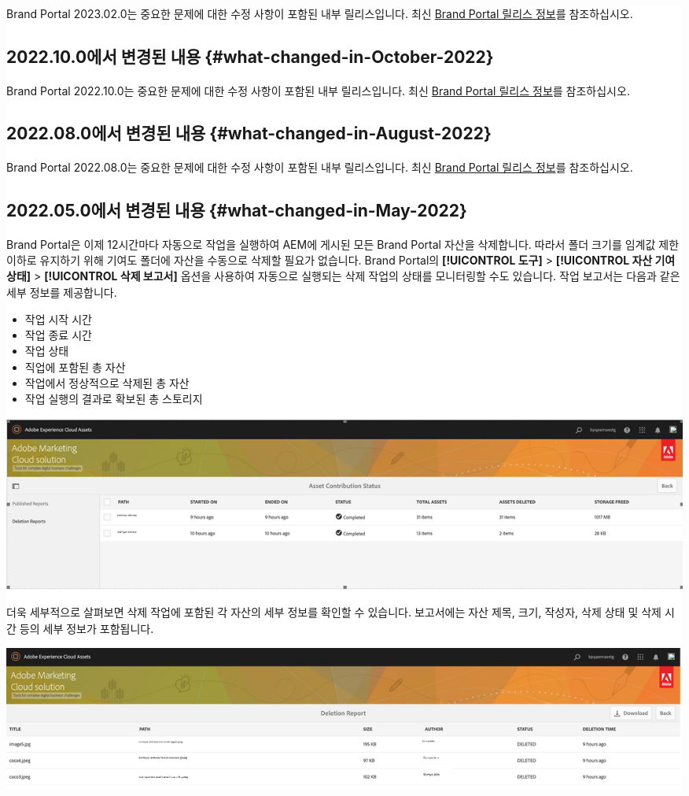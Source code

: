 Brand Portal 2023.02.0는 중요한 문제에 대한 수정 사항이 포함된 내부 릴리스입니다. 최신 [Brand Portal 릴리스 정보](brand-portal-release-notes.md)를 참조하십시오.

## 2022.10.0에서 변경된 내용 {#what-changed-in-October-2022}

Brand Portal 2022.10.0는 중요한 문제에 대한 수정 사항이 포함된 내부 릴리스입니다. 최신 [Brand Portal 릴리스 정보](brand-portal-release-notes.md)를 참조하십시오.

## 2022.08.0에서 변경된 내용 {#what-changed-in-August-2022}

Brand Portal 2022.08.0는 중요한 문제에 대한 수정 사항이 포함된 내부 릴리스입니다. 최신 [Brand Portal 릴리스 정보](brand-portal-release-notes.md)를 참조하십시오.

## 2022.05.0에서 변경된 내용 {#what-changed-in-May-2022}

Brand Portal은 이제 12시간마다 자동으로 작업을 실행하여 AEM에 게시된 모든 Brand Portal 자산을 삭제합니다. 따라서 폴더 크기를 임계값 제한 이하로 유지하기 위해 기여도 폴더에 자산을 수동으로 삭제할 필요가 없습니다. Brand Portal의 **[!UICONTROL 도구]** > **[!UICONTROL 자산 기여 상태]** > **[!UICONTROL 삭제 보고서]** 옵션을 사용하여 자동으로 실행되는 삭제 작업의 상태를 모니터링할 수도 있습니다. 작업 보고서는 다음과 같은 세부 정보를 제공합니다.

* 작업 시작 시간
* 작업 종료 시간
* 작업 상태
* 직업에 포함된 총 자산
* 작업에서 정상적으로 삭제된 총 자산
* 작업 실행의 결과로 확보된 총 스토리지

![삭제 보고서](assets/deletion-reports.png)

더욱 세부적으로 살펴보면 삭제 작업에 포함된 각 자산의 세부 정보를 확인할 수 있습니다. 보고서에는 자산 제목, 크기, 작성자, 삭제 상태 및 삭제 시간 등의 세부 정보가 포함됩니다.

![보고서 삭제 세부 정보](assets/deletion-reports-detailed.png)
